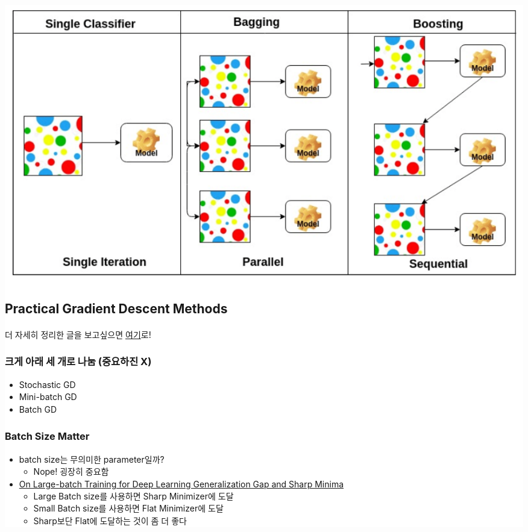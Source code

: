 ![img](../../../assets/img/u-stage/dl_basic_03_07.PNG)


## Practical Gradient Descent Methods
더 자세히 정리한 글을 보고싶으면 [여기](https://github.com/jinmang2/BoostCamp_AI_Tech_2/tree/main/u-stage/dl_basic/ch03_optimization/optimizer)로!

### 크게 아래 세 개로 나눔 (중요하진 X)
- Stochastic GD
- Mini-batch GD
- Batch GD

### Batch Size Matter
- batch size는 무의미한 parameter일까?
    - Nope! 굉장히 중요함
- [On Large-batch Training for Deep Learning Generalization Gap and Sharp Minima](https://arxiv.org/abs/1609.04836)
    - Large Batch size를 사용하면 Sharp Minimizer에 도달
    - Small Batch size를 사용하면 Flat Minimizer에 도달
    - Sharp보단 Flat에 도달하는 것이 좀 더 좋다

